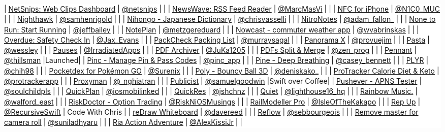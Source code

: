 | [NetSnips: Web Clips Dashboard](https://apps.apple.com/app/netsnips-web-clips-dashboard/id507888242) | [@netsnips](https://twitter.com/netsnips) | |
| [NewsWave: RSS Feed Reader](https://apps.apple.com/us/app/newswave/id1373172727) | [@MarcMasVi](https://twitter.com/MarcMasVi) | |
| [NFC for iPhone](https://apps.apple.com/app/id1249686798) | [@N1C0_MUC](https://twitter.com/N1C0_MUC) | |
| [Nighthawk](https://nighthawk.app) | [@samhenrigold](https://twitter.com/samhenrigold) | |
| [Nihongo - Japanese Dictionary](https://apps.apple.com/us/app/nihongo-japanese-dictionary/id881697245) | [@chrisvasselli](https://twitter.com/chrisvasselli) | |
| [NitroNotes](https://apps.apple.com/gb/app/nitronotes/id1502080216) | [@adam_fallon_](https://twitter.com/adam_fallon_) | |
| [None to Run: Start Running](https://apps.apple.com/app/none-to-run-start-running/id1491658094) | [@jeffbailey](https://twitter.com/jeffbailey) | |
| [NotePlan](https://noteplan.co) | [@metzgereduard](https://twitter.com/metzgereduard) | |
| [Nowcast - commuter weather app](https://apps.apple.com/us/app/nowcast-commuter-weather-app/id1501885597) | [@wvabrinskas](https://twitter.com/wvabrinskas) | |
| [Overdue: Safety Check In](https://apps.apple.com/us/app/overdue-safety-check-in/id1493718581) | [@Jax_Evans](https://twitter.com/Jax_Evans) | |
| [PackCheck Packing List](https://apps.apple.com/us/app/packcheck/id1245320168) | [@murraysagal](https://twitter.com/murraysagal) | |
| [Panorama X](http://www.provue.com) | [@provuejim](https://twitter.com/provuejim) | |
| [Pasta](https://getpasta.com) | [@wessley](https://twitter.com/wessley) | |
| [Pauses](https://apps.apple.com/ca/app/pauses/id481375590) | [@IrradiatedApps](https://twitter.com/IrradiatedApps) | |
| [PDF Archiver](https://apps.apple.com/app/apple-store/id1433801905?pt=118993774&ct=support&mt=8) | [@JuKa1205](https://twitter.com/juka1205) | |
| [PDFs Split & Merge](https://apps.apple.com/us/app/pdfs-split-merge/id1393839510) | [@zen_prog](https://twitter.com/zen_prog) | |
| [Pennant](https://apps.apple.com/us/app/id622463230) | [@thillsman](https://twitter.com/thillsman) |Launched|
| [Pinc - Manage Pin & Pass Codes](https://apps.apple.com/us/app/pinc-pin-code-helper/id1453881159) | [@pinc_app](https://twitter.com/pinc_app) | |
| [Pine - Deep Breathing](https://apps.apple.com/us/app/pine-deep-breathing/id1418759841) | [@casey_bennett](https://twitter.com/casey_bennett) | |
| [PLYR](https://www.plyr.app) | [@chih98](https://twitter.com/chih98) | |
| [Pocketdex for Pokémon GO](https://apps.apple.com/ca/app/pocketdex-for-pokémon-go/id1255564898) | [@Surenix](https://twitter.com/Surenix) | |
| [Poly - Bouncy Ball 3D](https://apps.apple.com/app/id1464322679) | [@deniskako_](https://twitter.com/deniskako_) | |
| [ProTracker Calorie Diet & Keto](https://apps.apple.com/ca/app/protracker-calorie-diet-keto/id587922128) | [@protrackerapp](https://twitter.com/ProTrackerApp) | |
| [Proxyman](https://proxyman.io) | [@_nghiatran](https://twitter.com/_nghiatran) | |
| [Publicist](https://roundwallsoftware.com/publicist) | [@samuelgoodwin](https://twitter.com/samuelgoodwin) |Swift over Coffee|
| [Pushever - APNS Tester](https://pushever.app) | [@soulchildpls](https://twitter.com/soulchildpls) | |
| [QuickPlan](https://quickplan.app) | [@iosmobilinked](https://twitter.com/iosmobilinked) | |
| [QuickRes](https://www.thnkdev.com/QuickRes) | [@jshchnz](https://twitter.com/jshchnz) | |
| [Quiet](https://lighthouse16.com/quiet/) | [@lighthouse16_hq](https://twitter.com/lighthouse16_hq) | |
| [Rainbow Music.](https://apps.apple.com/gb/app/rainbow-music/id1480435488) | [@walford_east](https://twitter.com/walford_east) | |
| [RiskDoctor - Option Trading](https://apps.apple.com/us/app/id1451973063) | [@RiskNiOSMusings](https://twitter.com/RiskNiOSMusings) | |
| [RailModeller Pro](https://www.railmodeller.com) | [@IsleOfTheKakapo](https://twitter.com/IsleOfTheKakapo) | |
| [Rep Up](https://rep-up.com) | [@RecursiveSwift](https://twitter.com/RecursiveSwift) | Code With Chris |
| [reDraw Whiteboard](https://apps.apple.com/us/app/redraw-whiteboard/id1114820588) | [@davereed](https://twitter.com/davereed) | |
| [Reflow](https://reflow.app) | [@sebbourgeois](https://twitter.com/sebbourgeois) | |
| [Remove master for camera roll](https://apps.apple.com/us/app/remove-master-for-camera-roll/id792628362) | [@suniladhyaru](https://twitter.com/suniladhyaru) | |
| [Ria Action Adventure](https://apps.apple.com/us/app/ria-action-adventure/id1463289104) | [@AlexKissiJr](https://twitter.com/AlexKissiJr) | |